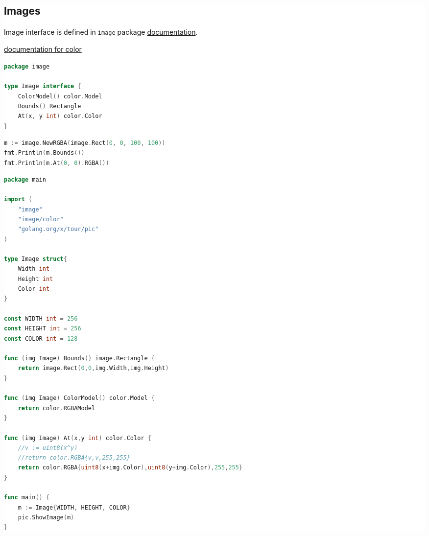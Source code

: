 ## Images

Image interface is defined in `image` package [documentation](https://golang.org/pkg/image/#Image).

[documentation for color](https://golang.org/pkg/image/color/)

```go
package image

type Image interface {
    ColorModel() color.Model
    Bounds() Rectangle
    At(x, y int) color.Color
}
```

```go
m := image.NewRGBA(image.Rect(0, 0, 100, 100))
fmt.Println(m.Bounds())
fmt.Println(m.At(0, 0).RGBA())
```

```go
package main

import (
	"image"
	"image/color"
	"golang.org/x/tour/pic"
)

type Image struct{
	Width int
	Height int
	Color int
}

const WIDTH int = 256
const HEIGHT int = 256
const COLOR int = 128

func (img Image) Bounds() image.Rectangle {
	return image.Rect(0,0,img.Width,img.Height)
}

func (img Image) ColorModel() color.Model {
	return color.RGBAModel
}

func (img Image) At(x,y int) color.Color {
	//v := uint8(x^y)
	//return color.RGBA{v,v,255,255}
	return color.RGBA{uint8(x+img.Color),uint8(y+img.Color),255,255}
}

func main() {
	m := Image{WIDTH, HEIGHT, COLOR}
	pic.ShowImage(m)
}
```
